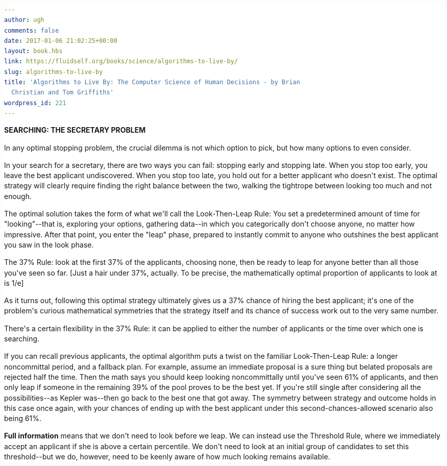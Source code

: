 ```yaml
---
author: ugh
comments: false
date: 2017-01-06 21:02:25+00:00
layout: book.hbs
link: https://fluidself.org/books/science/algorithms-to-live-by/
slug: algorithms-to-live-by
title: 'Algorithms to Live By: The Computer Science of Human Decisions - by Brian
  Christian and Tom Griffiths'
wordpress_id: 221
---
```


**SEARCHING: THE SECRETARY PROBLEM**

In any optimal stopping problem, the crucial dilemma is not which option to pick, but how many options to even consider.

In your search for a secretary, there are two ways you can fail: stopping early and stopping late. When you stop too early, you leave the best applicant undiscovered. When you stop too late, you hold out for a better applicant who doesn't exist. The optimal strategy will clearly require finding the right balance between the two, walking the tightrope between looking too much and not enough.

The optimal solution takes the form of what we'll call the Look-Then-Leap Rule: You set a predetermined amount of time for "looking"--that is, exploring your options, gathering data--in which you categorically don't choose anyone, no matter how impressive. After that point, you enter the "leap" phase, prepared to instantly commit to anyone who outshines the best applicant you saw in the look phase.

The 37% Rule: look at the first 37% of the applicants, choosing none, then be ready to leap for anyone better than all those you've seen so far.
[Just a hair under 37%, actually. To be precise, the mathematically optimal proportion of applicants to look at is 1/e]

As it turns out, following this optimal strategy ultimately gives us a 37% chance of hiring the best applicant; it's one of the problem's curious mathematical symmetries that the strategy itself and its chance of success work out to the very same number.

There's a certain flexibility in the 37% Rule: it can be applied to either the number of applicants or the time over which one is searching.

If you can recall previous applicants, the optimal algorithm puts a twist on the familiar Look-Then-Leap Rule: a longer noncommittal period, and a fallback plan. For example, assume an immediate proposal is a sure thing but belated proposals are rejected half the time. Then the math says you should keep looking noncommittally until you've seen 61% of applicants, and then only leap if someone in the remaining 39% of the pool proves to be the best yet. If you're still single after considering all the possibilities--as Kepler was--then go back to the best one that got away. The symmetry between strategy and outcome holds in this case once again, with your chances of ending up with the best applicant under this second-chances-allowed scenario also being 61%.

**Full information** means that we don't need to look before we leap. We can instead use the Threshold Rule, where we immediately accept an applicant if she is above a certain percentile. We don't need to look at an initial group of candidates to set this threshold--but we do, however, need to be keenly aware of how much looking remains available.
